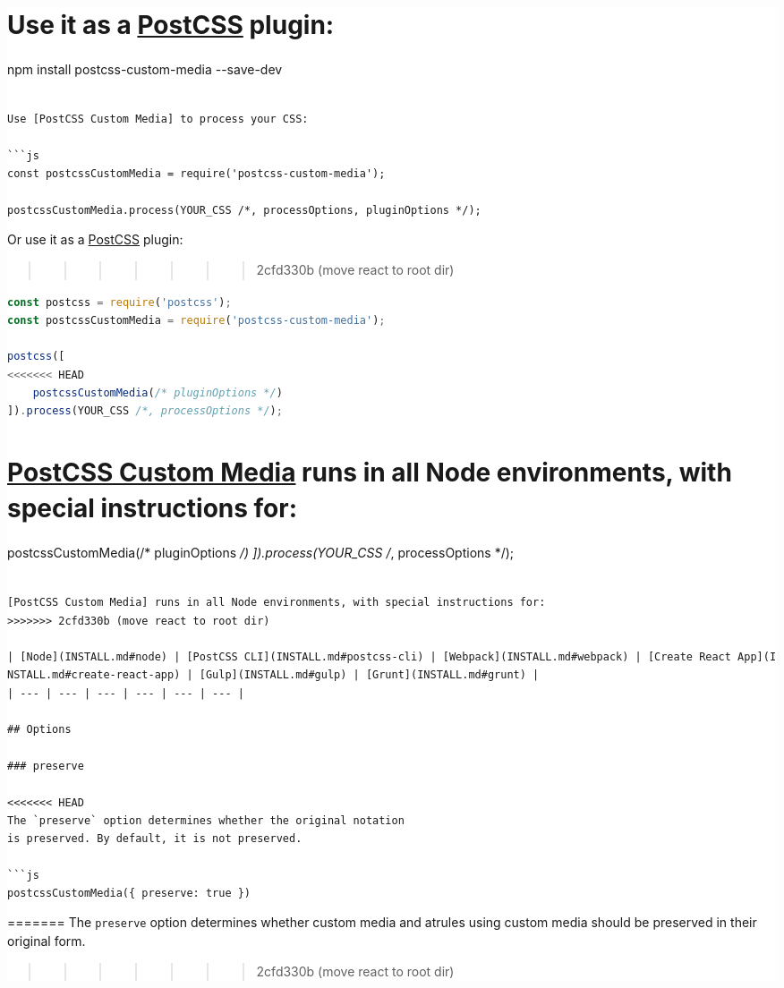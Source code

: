 Use it as a [PostCSS] plugin:
=======
npm install postcss-custom-media --save-dev
```

Use [PostCSS Custom Media] to process your CSS:

```js
const postcssCustomMedia = require('postcss-custom-media');

postcssCustomMedia.process(YOUR_CSS /*, processOptions, pluginOptions */);
```

Or use it as a [PostCSS] plugin:
>>>>>>> 2cfd330b (move react to root dir)

```js
const postcss = require('postcss');
const postcssCustomMedia = require('postcss-custom-media');

postcss([
<<<<<<< HEAD
	postcssCustomMedia(/* pluginOptions */)
]).process(YOUR_CSS /*, processOptions */);
```

[PostCSS Custom Media] runs in all Node environments, with special
instructions for:
=======
  postcssCustomMedia(/* pluginOptions */)
]).process(YOUR_CSS /*, processOptions */);
```

[PostCSS Custom Media] runs in all Node environments, with special instructions for:
>>>>>>> 2cfd330b (move react to root dir)

| [Node](INSTALL.md#node) | [PostCSS CLI](INSTALL.md#postcss-cli) | [Webpack](INSTALL.md#webpack) | [Create React App](INSTALL.md#create-react-app) | [Gulp](INSTALL.md#gulp) | [Grunt](INSTALL.md#grunt) |
| --- | --- | --- | --- | --- | --- |

## Options

### preserve

<<<<<<< HEAD
The `preserve` option determines whether the original notation
is preserved. By default, it is not preserved.

```js
postcssCustomMedia({ preserve: true })
```
=======
The `preserve` option determines whether custom media and atrules using custom
media should be preserved in their original form.
>>>>>>> 2cfd330b (move react to root dir)


[cli-url]: https://github.com/csstools/postcss-plugins/actions/workflows/test.yml?query=workflow/test
[css-url]: https://cssdb.org/#custom-media-queries
[discord]: https://discord.gg/bUadyRwkJS
[npm-url]: https://www.npmjs.com/package/postcss-custom-media
[Gulp PostCSS]: https://github.com/postcss/gulp-postcss
[Grunt PostCSS]: https://github.com/nDmitry/grunt-postcss
[PostCSS]: https://github.com/postcss/postcss
[PostCSS Loader]: https://github.com/postcss/postcss-loader
[PostCSS Custom Media]: https://github.com/csstools/postcss-plugins/tree/main/plugins/postcss-custom-media
[Custom Media Specification]: https://www.w3.org/TR/mediaqueries-5/#at-ruledef-custom-media
[cli-img]: https://img.shields.io/travis/postcss/postcss-custom-media/master.svg
[cli-url]: https://travis-ci.org/postcss/postcss-custom-media
[css-img]: https://cssdb.org/badge/custom-media-queries.svg
[css-url]: https://cssdb.org/#custom-media-queries
[git-img]: https://img.shields.io/badge/support-chat-blue.svg
[git-url]: https://gitter.im/postcss/postcss
[npm-img]: https://img.shields.io/npm/v/postcss-custom-media.svg
[npm-url]: https://www.npmjs.com/package/postcss-custom-media
[CSS Media Queries]: https://drafts.csswg.org/mediaqueries-5/#custom-mq
[PostCSS]: https://github.com/postcss/postcss
[PostCSS Custom Media]: https://github.com/postcss/postcss-custom-media